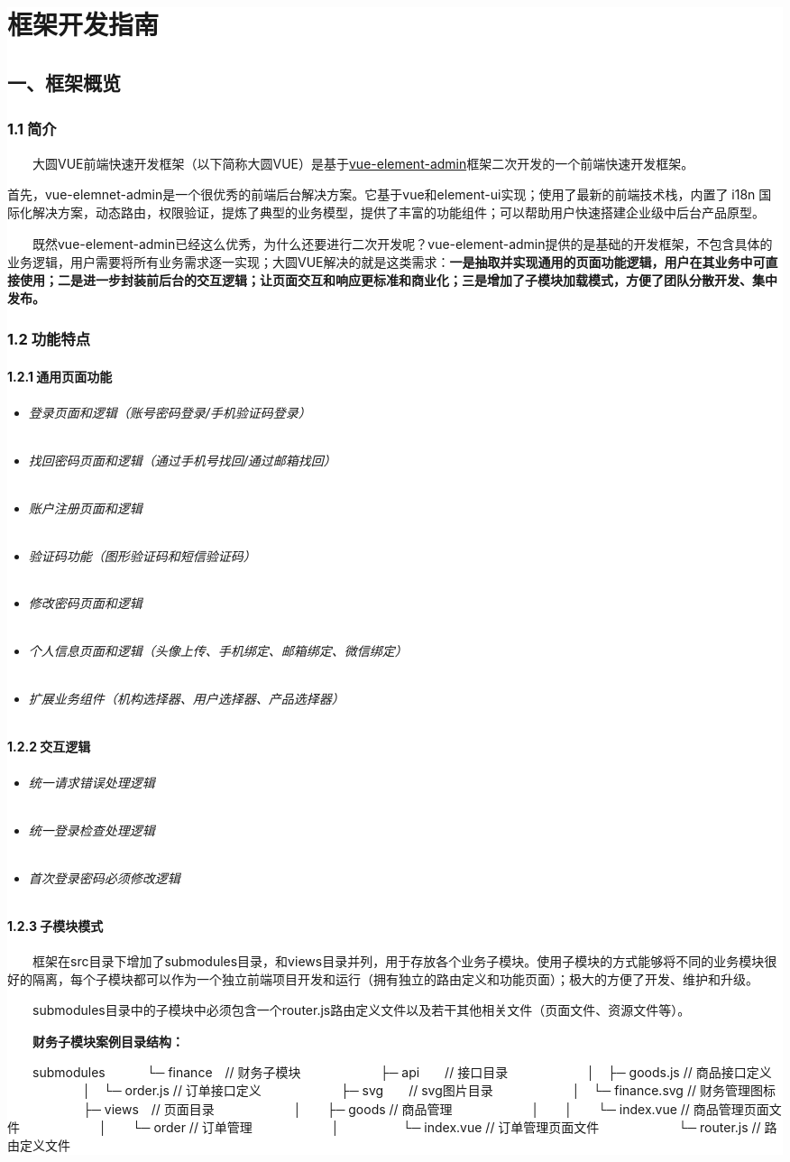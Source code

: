 # 框架开发指南

## 一、框架概览

### 1.1 简介

&emsp;&emsp;大圆VUE前端快速开发框架（以下简称大圆VUE）是基于[vue-element-admin](https://github.com/PanJiaChen/vue-element-admin)框架二次开发的一个前端快速开发框架。

首先，vue-elemnet-admin是一个很优秀的前端后台解决方案。它基于vue和element-ui实现；使用了最新的前端技术栈，内置了 i18n 国际化解决方案，动态路由，权限验证，提炼了典型的业务模型，提供了丰富的功能组件；可以帮助用户快速搭建企业级中后台产品原型。

&emsp;&emsp;既然vue-element-admin已经这么优秀，为什么还要进行二次开发呢？vue-element-admin提供的是基础的开发框架，不包含具体的业务逻辑，用户需要将所有业务需求逐一实现；大圆VUE解决的就是这类需求：<b>一是抽取并实现通用的页面功能逻辑，用户在其业务中可直接使用；二是进一步封装前后台的交互逻辑；让页面交互和响应更标准和商业化；三是增加了子模块加载模式，方便了团队分散开发、集中发布。</b>

### 1.2 功能特点

#### 1.2.1 通用页面功能

* ###### 登录页面和逻辑（账号密码登录/手机验证码登录）

* ###### 找回密码页面和逻辑（通过手机号找回/通过邮箱找回）

* ###### 账户注册页面和逻辑

* ###### 验证码功能（图形验证码和短信验证码）

* ###### 修改密码页面和逻辑

* ###### 个人信息页面和逻辑（头像上传、手机绑定、邮箱绑定、微信绑定）

* ###### 扩展业务组件（机构选择器、用户选择器、产品选择器）

#### 1.2.2 交互逻辑

* ###### 统一请求错误处理逻辑

* ###### 统一登录检查处理逻辑

* ###### 首次登录密码必须修改逻辑

#### 1.2.3 子模块模式

&emsp;&emsp;框架在src目录下增加了submodules目录，和views目录并列，用于存放各个业务子模块。使用子模块的方式能够将不同的业务模块很好的隔离，每个子模块都可以作为一个独立前端项目开发和运行（拥有独立的路由定义和功能页面）；极大的方便了开发、维护和升级。

&emsp;&emsp;submodules目录中的子模块中必须包含一个router.js路由定义文件以及若干其他相关文件（页面文件、资源文件等）。

&emsp;&emsp;**财务子模块案例目录结构：**

&emsp;&emsp;submodules
&emsp;&emsp;&emsp;└─ finance&emsp;// 财务子模块
&emsp;&emsp;&emsp;&emsp;&emsp;&emsp;├─ api&emsp;&emsp;// 接口目录
&emsp;&emsp;&emsp;&emsp;&emsp;&emsp;│&emsp;├─ goods.js	// 商品接口定义
&emsp;&emsp;&emsp;&emsp;&emsp;&emsp;│&emsp;└─ order.js	 // 订单接口定义
&emsp;&emsp;&emsp;&emsp;&emsp;&emsp;├─ svg&emsp;&emsp;// svg图片目录
&emsp;&emsp;&emsp;&emsp;&emsp;&emsp;│&emsp;└─ finance.svg	 // 财务管理图标
&emsp;&emsp;&emsp;&emsp;&emsp;&emsp;├─ views&emsp;// 页面目录
&emsp;&emsp;&emsp;&emsp;&emsp;&emsp;│&emsp;&emsp;├─ goods    // 商品管理
&emsp;&emsp;&emsp;&emsp;&emsp;&emsp;│&emsp;&emsp;│&emsp;&emsp;└─ index.vue	// 商品管理页面文件
&emsp;&emsp;&emsp;&emsp;&emsp;&emsp;│&emsp;&emsp;└─ order	// 订单管理
&emsp;&emsp;&emsp;&emsp;&emsp;&emsp;│&emsp;&emsp;&emsp;&emsp;&emsp;└─ index.vue	// 订单管理页面文件
&emsp;&emsp;&emsp;&emsp;&emsp;&emsp;└─ router.js	// 路由定义文件
